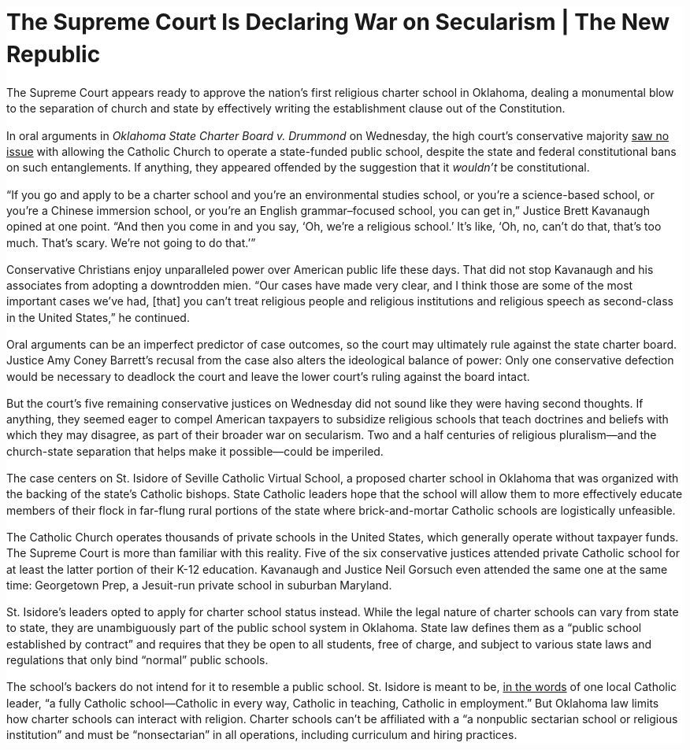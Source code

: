 # The Supreme Court Is Declaring War on Secularism | The New Republic
The Supreme Court appears ready to approve the nation’s first religious charter school in Oklahoma, dealing a monumental blow to the separation of church and state by effectively writing the establishment clause out of the Constitution.

In oral arguments in _Oklahoma State Charter Board v. Drummond_ on Wednesday, the high court’s conservative majority [saw no issue](https://www.supremecourt.gov/oral_arguments/argument_transcripts/2024/24-394_1b72.pdf) with allowing the Catholic Church to operate a state-funded public school, despite the state and federal constitutional bans on such entanglements. If anything, they appeared offended by the suggestion that it _wouldn’t_ be constitutional.

“If you go and apply to be a charter school and you’re an environmental studies school, or you’re a science-based school, or you’re a Chinese immersion school, or you’re an English grammar–focused school, you can get in,” Justice Brett Kavanaugh opined at one point. “And then you come in and you say, ‘Oh, we’re a religious school.’ It’s like, ‘Oh, no, can’t do that, that’s too much. That’s scary. We’re not going to do that.’”

Conservative Christians enjoy unparalleled power over American public life these days. That did not stop Kavanaugh and his associates from adopting a downtrodden mien. “Our cases have made very clear, and I think those are some of the most important cases we’ve had, \[that\] you can’t treat religious people and religious institutions and religious speech as second-class in the United States,” he continued.

Oral arguments can be an imperfect predictor of case outcomes, so the court may ultimately rule against the state charter board. Justice Amy Coney Barrett’s recusal from the case also alters the ideological balance of power: Only one conservative defection would be necessary to deadlock the court and leave the lower court’s ruling against the board intact.

But the court’s five remaining conservative justices on Wednesday did not sound like they were having second thoughts. If anything, they seemed eager to compel American taxpayers to subsidize religious schools that teach doctrines and beliefs with which they may disagree, as part of their broader war on secularism. Two and a half centuries of religious pluralism—and the church-state separation that helps make it possible—could be imperiled.

The case centers on St. Isidore of Seville Catholic Virtual School, a proposed charter school in Oklahoma that was organized with the backing of the state’s Catholic bishops. State Catholic leaders hope that the school will allow them to more effectively educate members of their flock in far-flung rural portions of the state where brick-and-mortar Catholic schools are logistically unfeasible.

The Catholic Church operates thousands of private schools in the United States, which generally operate without taxpayer funds. The Supreme Court is more than familiar with this reality. Five of the six conservative justices attended private Catholic school for at least the latter portion of their K-12 education. Kavanaugh and Justice Neil Gorsuch even attended the same one at the same time: Georgetown Prep, a Jesuit-run private school in suburban Maryland.

St. Isidore’s leaders opted to apply for charter school status instead. While the legal nature of charter schools can vary from state to state, they are unambiguously part of the public school system in Oklahoma. State law defines them as a “public school established by contract” and requires that they be open to all students, free of charge, and subject to various state laws and regulations that only bind “normal” public schools.

The school’s backers do not intend for it to resemble a public school. St. Isidore is meant to be, [in the words](https://tulsaworld.com/article_1141db0a-a98e-11ed-b87c-f7ae31ee167e.html) of one local Catholic leader, “a fully Catholic school—Catholic in every way, Catholic in teaching, Catholic in employment.” But Oklahoma law limits how charter schools can interact with religion. Charter schools can’t be affiliated with a “a nonpublic sectarian school or religious institution” and must be “nonsectarian” in all operations, including curriculum and hiring practices.
